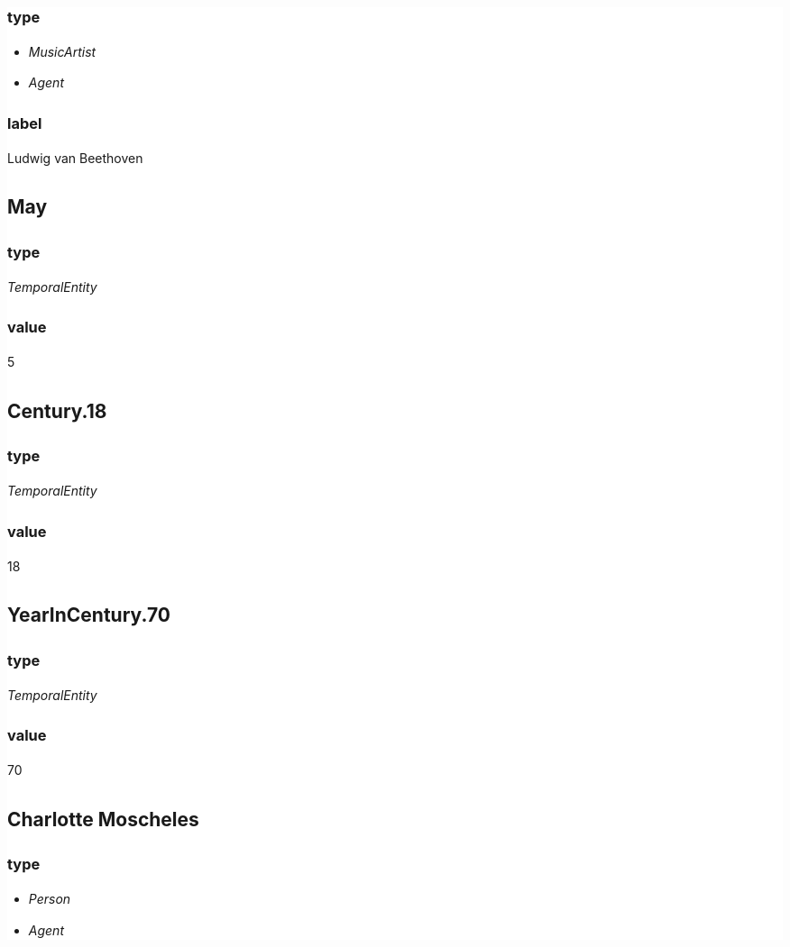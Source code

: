 ### type

 - *MusicArtist*

 - *Agent*

### label


Ludwig van Beethoven

## May

### type


*TemporalEntity*

### value


5

## Century.18

### type


*TemporalEntity*

### value


18

## YearInCentury.70

### type


*TemporalEntity*

### value


70

## Charlotte Moscheles

### type

 - *Person*

 - *Agent*
